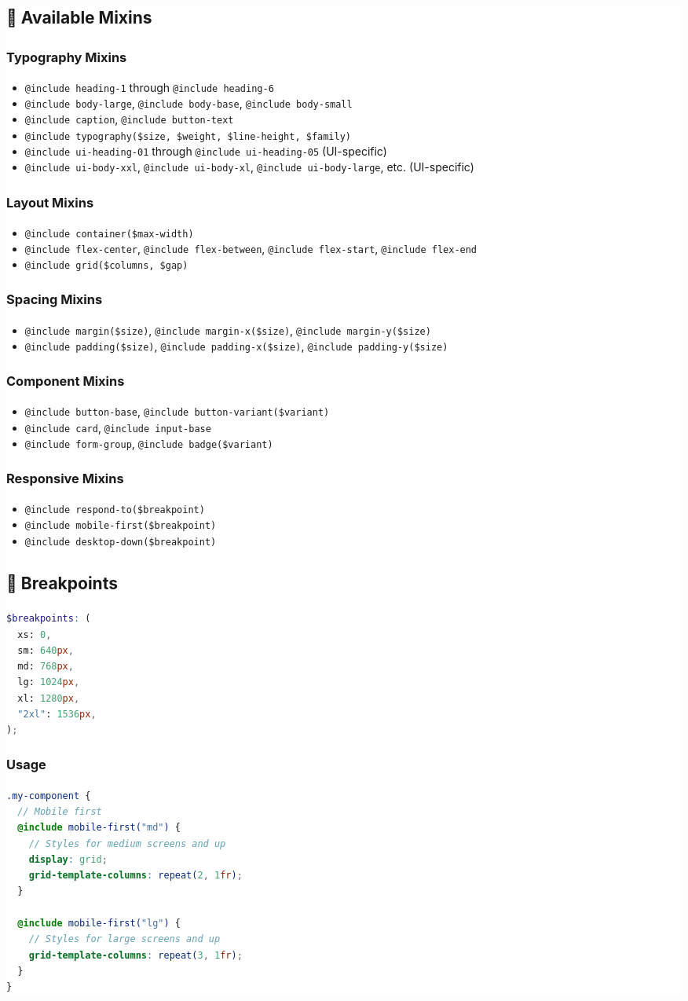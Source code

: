 ## 🔧 Available Mixins

### Typography Mixins

- `@include heading-1` through `@include heading-6`
- `@include body-large`, `@include body-base`, `@include body-small`
- `@include caption`, `@include button-text`
- `@include typography($size, $weight, $line-height, $family)`
- `@include ui-heading-01` through `@include ui-heading-05` (UI-specific)
- `@include ui-body-xxl`, `@include ui-body-xl`, `@include ui-body-large`, etc. (UI-specific)

### Layout Mixins

- `@include container($max-width)`
- `@include flex-center`, `@include flex-between`, `@include flex-start`, `@include flex-end`
- `@include grid($columns, $gap)`

### Spacing Mixins

- `@include margin($size)`, `@include margin-x($size)`, `@include margin-y($size)`
- `@include padding($size)`, `@include padding-x($size)`, `@include padding-y($size)`

### Component Mixins

- `@include button-base`, `@include button-variant($variant)`
- `@include card`, `@include input-base`
- `@include form-group`, `@include badge($variant)`

### Responsive Mixins

- `@include respond-to($breakpoint)`
- `@include mobile-first($breakpoint)`
- `@include desktop-down($breakpoint)`

## 📱 Breakpoints

```scss
$breakpoints: (
  xs: 0,
  sm: 640px,
  md: 768px,
  lg: 1024px,
  xl: 1280px,
  "2xl": 1536px,
);
```

### Usage

```scss
.my-component {
  // Mobile first
  @include mobile-first("md") {
    // Styles for medium screens and up
    display: grid;
    grid-template-columns: repeat(2, 1fr);
  }

  @include mobile-first("lg") {
    // Styles for large screens and up
    grid-template-columns: repeat(3, 1fr);
  }
}
```
